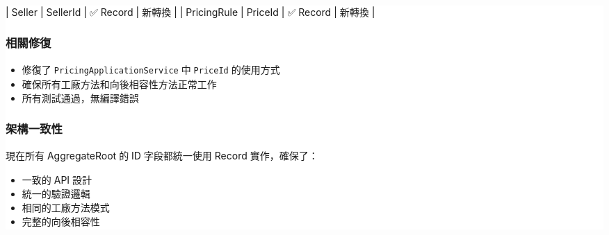 | Seller | SellerId | ✅ Record | 新轉換 |
| PricingRule | PriceId | ✅ Record | 新轉換 |

### 相關修復

- 修復了 `PricingApplicationService` 中 `PriceId` 的使用方式
- 確保所有工廠方法和向後相容性方法正常工作
- 所有測試通過，無編譯錯誤

### 架構一致性

現在所有 AggregateRoot 的 ID 字段都統一使用 Record 實作，確保了：

- 一致的 API 設計
- 統一的驗證邏輯
- 相同的工廠方法模式
- 完整的向後相容性
